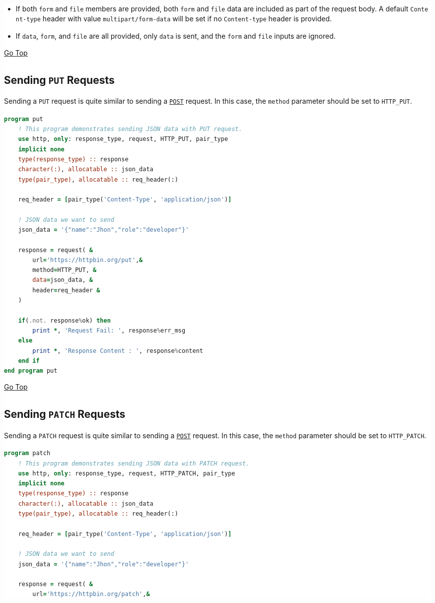 - If both `form` and `file` members are provided, both `form` and `file` data are included as part of the request body. A default `Content-type` header with value `multipart/form-data` will be set if no `Content-type` header is provided.

- If `data`, `form`, and `file` are all provided, only `data` is sent, and the `form` and `file` inputs are ignored.

[Go Top](#table-of-contents-📜)

## **Sending `PUT` Requests**

Sending a `PUT` request is quite similar to sending a [`POST`](#sending-post-request) request. In this case, the `method` parameter should be set to `HTTP_PUT`.

```fortran
program put
    ! This program demonstrates sending JSON data with PUT request.
    use http, only: response_type, request, HTTP_PUT, pair_type
    implicit none
    type(response_type) :: response
    character(:), allocatable :: json_data
    type(pair_type), allocatable :: req_header(:)

    req_header = [pair_type('Content-Type', 'application/json')]

    ! JSON data we want to send
    json_data = '{"name":"Jhon","role":"developer"}'

    response = request( &
        url='https://httpbin.org/put',& 
        method=HTTP_PUT, &
        data=json_data, &
        header=req_header &
    )

    if(.not. response%ok) then
        print *, 'Request Fail: ', response%err_msg
    else
        print *, 'Response Content : ', response%content
    end if
end program put
``` 

[Go Top](#table-of-contents-📜)

## **Sending `PATCH` Requests**

Sending a `PATCH` request is quite similar to sending a [`POST`](#sending-post-request) request. In this case, the `method` parameter should be set to `HTTP_PATCH`.

```fortran
program patch
    ! This program demonstrates sending JSON data with PATCH request.
    use http, only: response_type, request, HTTP_PATCH, pair_type
    implicit none
    type(response_type) :: response
    character(:), allocatable :: json_data
    type(pair_type), allocatable :: req_header(:)

    req_header = [pair_type('Content-Type', 'application/json')]

    ! JSON data we want to send
    json_data = '{"name":"Jhon","role":"developer"}'

    response = request( &
        url='https://httpbin.org/patch',& 
```